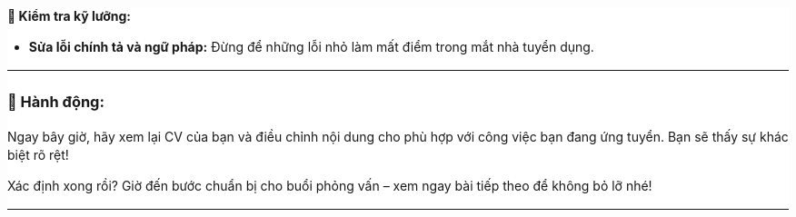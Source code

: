 **🔹 Kiểm tra kỹ lưỡng:**
- **Sửa lỗi chính tả và ngữ pháp:** Đừng để những lỗi nhỏ làm mất điểm trong mắt nhà tuyển dụng.

---

### 🚀 Hành động:

Ngay bây giờ, hãy xem lại CV của bạn và điều chỉnh nội dung cho phù hợp với công việc bạn đang ứng tuyển. Bạn sẽ thấy sự khác biệt rõ rệt!

Xác định xong rồi? Giờ đến bước chuẩn bị cho buổi phỏng vấn – xem ngay bài tiếp theo để không bỏ lỡ nhé!

---
